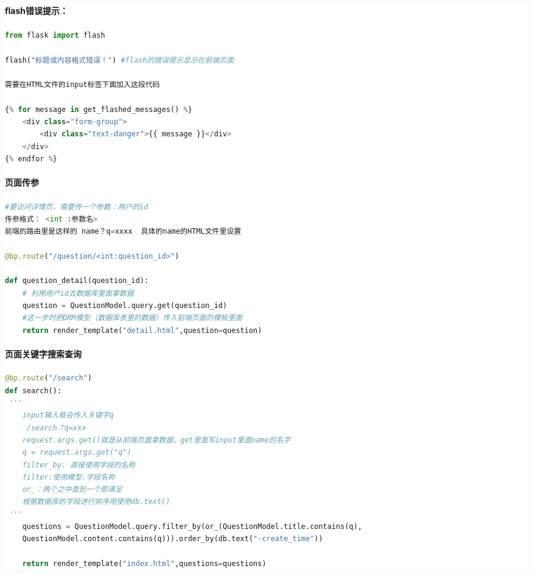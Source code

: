 

#### flash错误提示：

```python
from flask import flash 

flash("标题或内容格式错误！") #flash的错误提示显示在前端页面

需要在HTML文件的input标签下面加入这段代码

{% for message in get_flashed_messages() %}
    <div class="form-group">
        <div class="text-danger">{{ message }}</div>
    </div>
{% endfor %}
```



#### 页面传参

```python
#要访问详情页，需要传一个参数：用户的id
传参格式： <int :参数名>
前端的路由里是这样的 name？q=xxxx  具体的name的HTML文件里设置
    
@bp.route("/question/<int:question_id>")

def question_detail(question_id):
    # 利用用户id去数据库里面拿数据
    question = QuestionModel.query.get(question_id)
    #这一步时把ORM模型（数据库表里的数据）传入前端页面的模板里面
    return render_template("detail.html",question=question)
```



#### 页面关键字搜索查询

```python
@bp.route("/search")
def search():
 '''
 	input输入框会传入关键字q
     /search？q=xxx
    request.args.get()就是从前端页面拿数据，get里面写input里面name的名字
    q = request.args.get("q")
    filter_by: 直接使用字段的名称
    filter:使用模型.字段名称
    or_：两个之中查到一个即满足
    根据数据库的字段进行排序用使用db.text()
 '''     
    questions = QuestionModel.query.filter_by(or_(QuestionModel.title.contains(q),
    QuestionModel.content.contains(q))).order_by(db.text("-create_time"))
    
    return render_template("index.html",questions=questions)
```
